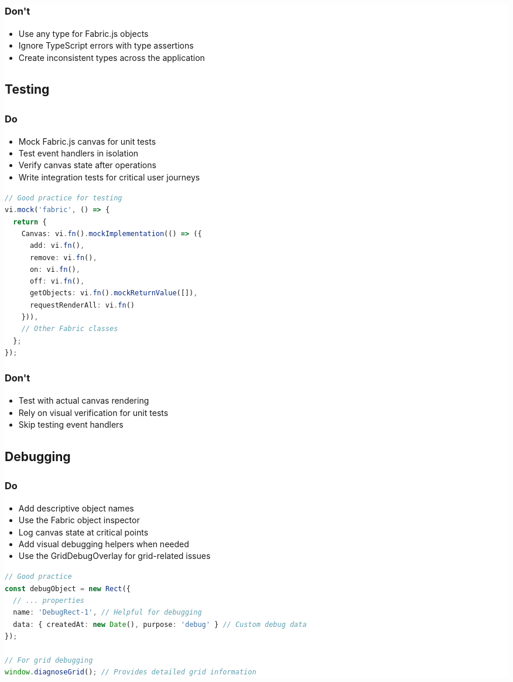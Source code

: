 ### Don't
- Use any type for Fabric.js objects
- Ignore TypeScript errors with type assertions
- Create inconsistent types across the application

## Testing

### Do
- Mock Fabric.js canvas for unit tests
- Test event handlers in isolation
- Verify canvas state after operations
- Write integration tests for critical user journeys

```typescript
// Good practice for testing
vi.mock('fabric', () => {
  return {
    Canvas: vi.fn().mockImplementation(() => ({
      add: vi.fn(),
      remove: vi.fn(),
      on: vi.fn(),
      off: vi.fn(),
      getObjects: vi.fn().mockReturnValue([]),
      requestRenderAll: vi.fn()
    })),
    // Other Fabric classes
  };
});
```

### Don't
- Test with actual canvas rendering
- Rely on visual verification for unit tests
- Skip testing event handlers

## Debugging

### Do
- Add descriptive object names
- Use the Fabric object inspector
- Log canvas state at critical points
- Add visual debugging helpers when needed
- Use the GridDebugOverlay for grid-related issues

```typescript
// Good practice
const debugObject = new Rect({
  // ... properties
  name: 'DebugRect-1', // Helpful for debugging
  data: { createdAt: new Date(), purpose: 'debug' } // Custom debug data
});

// For grid debugging
window.diagnoseGrid(); // Provides detailed grid information
```
